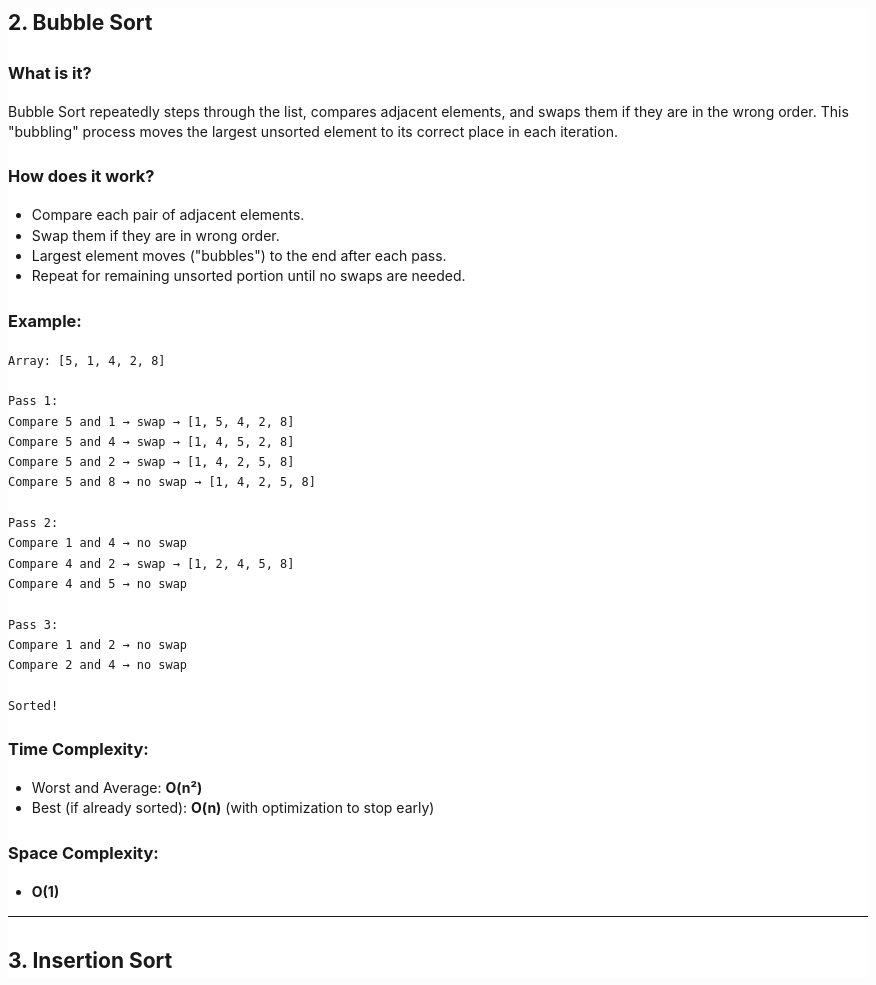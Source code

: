 
## 2. Bubble Sort

### What is it?

Bubble Sort repeatedly steps through the list, compares adjacent elements, and swaps them if they are in the wrong order. This "bubbling" process moves the largest unsorted element to its correct place in each iteration.

### How does it work?

* Compare each pair of adjacent elements.
* Swap them if they are in wrong order.
* Largest element moves ("bubbles") to the end after each pass.
* Repeat for remaining unsorted portion until no swaps are needed.

### Example:

```
Array: [5, 1, 4, 2, 8]

Pass 1:
Compare 5 and 1 → swap → [1, 5, 4, 2, 8]
Compare 5 and 4 → swap → [1, 4, 5, 2, 8]
Compare 5 and 2 → swap → [1, 4, 2, 5, 8]
Compare 5 and 8 → no swap → [1, 4, 2, 5, 8]

Pass 2:
Compare 1 and 4 → no swap
Compare 4 and 2 → swap → [1, 2, 4, 5, 8]
Compare 4 and 5 → no swap

Pass 3:
Compare 1 and 2 → no swap
Compare 2 and 4 → no swap

Sorted!
```

### Time Complexity:

* Worst and Average: **O(n²)**
* Best (if already sorted): **O(n)** (with optimization to stop early)

### Space Complexity:

* **O(1)**

---

## 3. Insertion Sort

